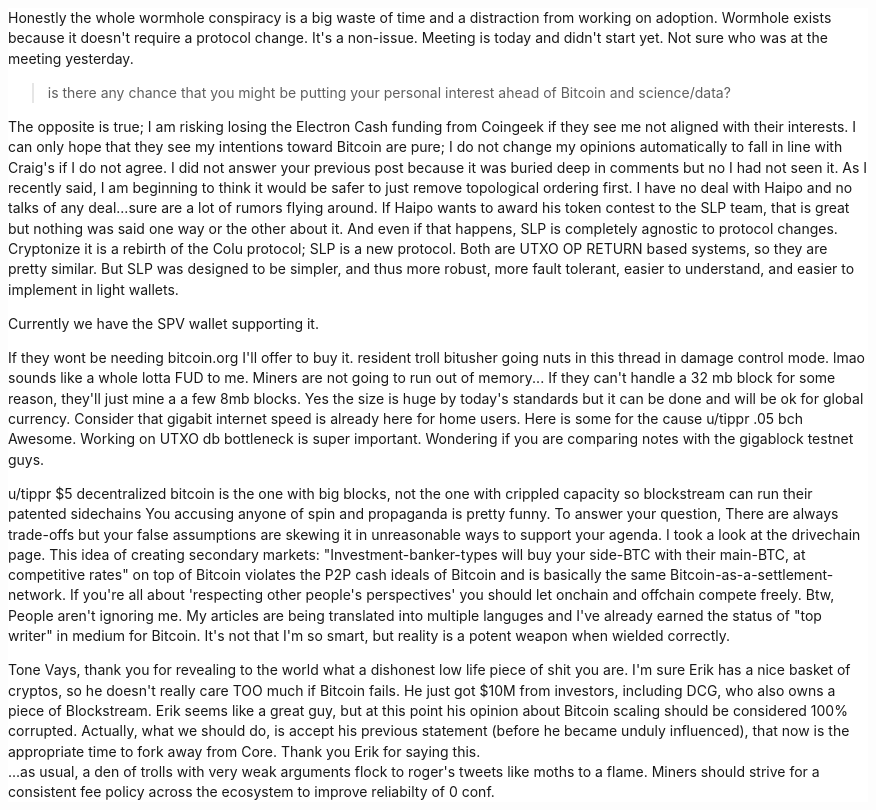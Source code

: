 Honestly the whole wormhole conspiracy is a big waste of time and a distraction from working on adoption.  Wormhole exists because it doesn't require a protocol change.  It's a non-issue.
Meeting is today and didn't start yet. Not sure who was at the meeting yesterday.
> is there any chance that you might be putting your personal interest ahead of Bitcoin and science/data?

The opposite is true; I am risking losing the Electron Cash funding from Coingeek if they see me not aligned with their interests.  I can only hope that they see my intentions toward Bitcoin are pure; I do not change my opinions automatically to fall in line with Craig's if I do not agree.  I did not answer your previous post because it was buried deep in comments but no I had not seen it.  As I recently said, I am beginning to think it would be safer to just remove topological ordering first.  I have no deal with Haipo and no talks of any deal...sure are a lot of rumors flying around.  If Haipo wants to award his token contest to the SLP team, that is great but nothing was said one way or the other about it.  And even if that happens, SLP is completely agnostic to protocol changes.
Cryptonize it is a rebirth of the Colu protocol; SLP is a new protocol.  Both are UTXO OP RETURN based systems, so they are pretty similar.  But SLP was designed to be simpler, and thus more robust, more fault tolerant, easier to understand, and easier to implement in light wallets.  

Currently we have the SPV wallet supporting it.

If they wont be needing bitcoin.org I'll offer to buy it.
resident troll bitusher going nuts in this thread in damage control mode. lmao
sounds like a whole lotta FUD to me.  Miners are not going to run out of memory... If they can't handle a 32 mb block for some reason, they'll just mine a a few 8mb blocks.
Yes the size is huge by today's standards but it can be done and will be ok for global currency.  Consider that gigabit internet speed is already here for home users.
Here is some for the cause u/tippr .05 bch
Awesome.  Working on UTXO db bottleneck is super important.  Wondering if you are comparing notes with the gigablock testnet guys.

u/tippr $5
decentralized bitcoin is the one with big blocks, not the one with crippled capacity so blockstream can run their patented sidechains 
You accusing anyone of spin and propaganda is pretty funny.  To answer your question, There are always trade-offs but your false assumptions are skewing it in unreasonable ways to support your agenda.    I took a look at the drivechain page.  This idea of creating secondary markets: "Investment-banker-types will buy your side-BTC with their main-BTC, at competitive rates" on top of Bitcoin violates the P2P cash ideals of Bitcoin and is basically the same Bitcoin-as-a-settlement-network.  If you're all about 'respecting other people's perspectives' you should let onchain and offchain compete freely.  Btw, People aren't ignoring me.  My articles are being translated into multiple languges and I've already earned the status of "top writer" in medium for Bitcoin.  It's not that I'm so smart, but reality is a potent weapon when wielded correctly.
   
Tone Vays, thank you for revealing to the world what a dishonest low life piece of shit you are.
I'm sure Erik has a nice basket of cryptos, so he doesn't really care TOO much if Bitcoin fails. He just got $10M from investors, including DCG, who also owns a piece of Blockstream.  Erik seems like a great guy, but at this point his opinion about Bitcoin scaling should be considered 100% corrupted.  Actually, what we should do, is accept his previous statement (before he became unduly influenced), that now is the appropriate time to fork away from Core.  Thank you Erik for saying this.  
...as usual, a den of trolls with very weak arguments flock to roger's tweets like moths to a flame.
Miners should strive for a consistent fee policy across the ecosystem to improve reliabilty of 0 conf.
